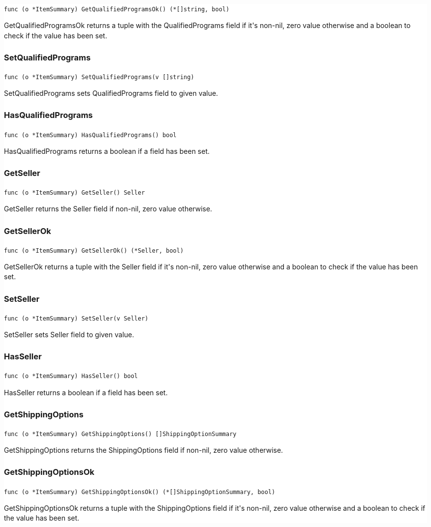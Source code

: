 `func (o *ItemSummary) GetQualifiedProgramsOk() (*[]string, bool)`

GetQualifiedProgramsOk returns a tuple with the QualifiedPrograms field if it's non-nil, zero value otherwise
and a boolean to check if the value has been set.

### SetQualifiedPrograms

`func (o *ItemSummary) SetQualifiedPrograms(v []string)`

SetQualifiedPrograms sets QualifiedPrograms field to given value.

### HasQualifiedPrograms

`func (o *ItemSummary) HasQualifiedPrograms() bool`

HasQualifiedPrograms returns a boolean if a field has been set.

### GetSeller

`func (o *ItemSummary) GetSeller() Seller`

GetSeller returns the Seller field if non-nil, zero value otherwise.

### GetSellerOk

`func (o *ItemSummary) GetSellerOk() (*Seller, bool)`

GetSellerOk returns a tuple with the Seller field if it's non-nil, zero value otherwise
and a boolean to check if the value has been set.

### SetSeller

`func (o *ItemSummary) SetSeller(v Seller)`

SetSeller sets Seller field to given value.

### HasSeller

`func (o *ItemSummary) HasSeller() bool`

HasSeller returns a boolean if a field has been set.

### GetShippingOptions

`func (o *ItemSummary) GetShippingOptions() []ShippingOptionSummary`

GetShippingOptions returns the ShippingOptions field if non-nil, zero value otherwise.

### GetShippingOptionsOk

`func (o *ItemSummary) GetShippingOptionsOk() (*[]ShippingOptionSummary, bool)`

GetShippingOptionsOk returns a tuple with the ShippingOptions field if it's non-nil, zero value otherwise
and a boolean to check if the value has been set.
